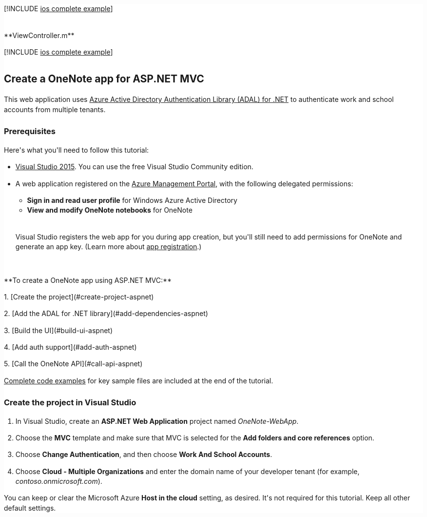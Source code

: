 [!INCLUDE [ios complete example](../includes/onenote/ios-tutorial-viewcontroller-h.md)]

<br />
**ViewController.m**

[!INCLUDE [ios complete example](../includes/onenote/ios-tutorial-viewcontroller-m.md)]

<a name="aspnet"></a>
## Create a OneNote app for ASP.NET MVC

This web application uses [Azure Active Directory Authentication Library (ADAL) for .NET](http://go.microsoft.com/fwlink/?LinkId=258232) to authenticate work and school accounts from multiple tenants.

<a name="prereqs-aspnet"></a>
### Prerequisites
Here's what you'll need to follow this tutorial:

- [Visual Studio 2015](https://www.visualstudio.com/en-us/downloads/download-visual-studio-vs.aspx). You can use the free Visual Studio Community edition.
- A web application registered on the [Azure Management Portal](http://manage.windowsazure.com/), with the following delegated permissions: 
    - **Sign in and read user profile** for Windows Azure Active Directory
    - **View and modify OneNote notebooks** for OneNote  

  <br />Visual Studio registers the web app for you during app creation, but you'll still need to add permissions for OneNote and generate an app key. (Learn more about [app registration](../howto/onenote-auth.md#register-aad).)

<br />
<p id="top-padding">**To create a OneNote app using ASP.NET MVC:**</p>
<p id="indent">1. [Create the project](#create-project-aspnet)</p>
<p id="indent">2. [Add the ADAL for .NET library](#add-dependencies-aspnet)</p>
<p id="indent">3. [Build the UI](#build-ui-aspnet)</p>
<p id="indent">4. [Add auth support](#add-auth-aspnet)</p>
<p id="indent">5. [Call the OneNote API](#call-api-aspnet)</p>

[Complete code examples](#complete-example-aspnet) for key sample files are included at the end of the tutorial. 


<a name="create-project-aspnet"></a>
### Create the project in Visual Studio

1. In Visual Studio, create an **ASP.NET Web Application** project named *OneNote-WebApp*.  

2. Choose the **MVC** template and make sure that MVC is selected for the **Add folders and core references** option.   

2. Choose **Change Authentication**, and then choose **Work And School Accounts**.  

2. Choose **Cloud - Multiple Organizations** and enter the domain name of your developer tenant (for example, *contoso.onmicrosoft.com*). 

You can keep or clear the Microsoft Azure **Host in the cloud** setting, as desired. It's not required for this tutorial. Keep all other default settings.
